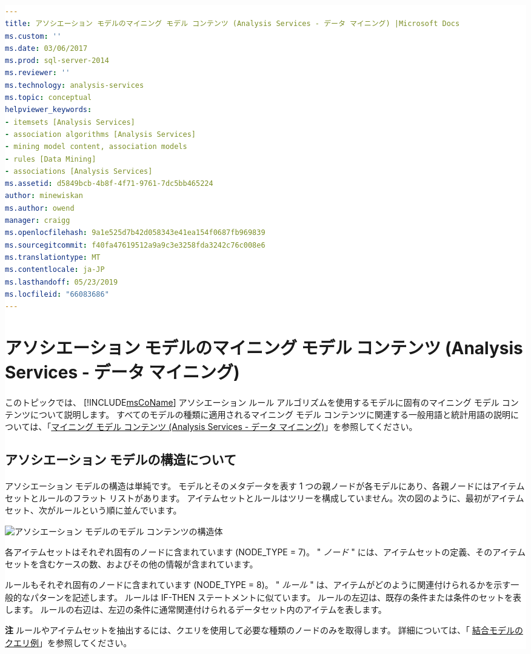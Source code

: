 ```yaml
---
title: アソシエーション モデルのマイニング モデル コンテンツ (Analysis Services - データ マイニング) |Microsoft Docs
ms.custom: ''
ms.date: 03/06/2017
ms.prod: sql-server-2014
ms.reviewer: ''
ms.technology: analysis-services
ms.topic: conceptual
helpviewer_keywords:
- itemsets [Analysis Services]
- association algorithms [Analysis Services]
- mining model content, association models
- rules [Data Mining]
- associations [Analysis Services]
ms.assetid: d5849bcb-4b8f-4f71-9761-7dc5bb465224
author: minewiskan
ms.author: owend
manager: craigg
ms.openlocfilehash: 9a1e525d7b42d058343e41ea154f0687fb969839
ms.sourcegitcommit: f40fa47619512a9a9c3e3258fda3242c76c008e6
ms.translationtype: MT
ms.contentlocale: ja-JP
ms.lasthandoff: 05/23/2019
ms.locfileid: "66083686"
---
```

# <a name="mining-model-content-for-association-models-analysis-services---data-mining"></a>アソシエーション モデルのマイニング モデル コンテンツ (Analysis Services - データ マイニング)
  このトピックでは、 [!INCLUDE[msCoName](../../includes/msconame-md.md)] アソシエーション ルール アルゴリズムを使用するモデルに固有のマイニング モデル コンテンツについて説明します。 すべてのモデルの種類に適用されるマイニング モデル コンテンツに関連する一般用語と統計用語の説明については、「[マイニング モデル コンテンツ &#40;Analysis Services - データ マイニング&#41;](mining-model-content-analysis-services-data-mining.md)」を参照してください。  
  
## <a name="understanding-the-structure-of-an-association-model"></a>アソシエーション モデルの構造について  
 アソシエーション モデルの構造は単純です。 モデルとそのメタデータを表す 1 つの親ノードが各モデルにあり、各親ノードにはアイテムセットとルールのフラット リストがあります。 アイテムセットとルールはツリーを構成していません。次の図のように、最初がアイテムセット、次がルールという順に並んでいます。  
  
 ![アソシエーション モデルのモデル コンテンツの構造体](../media/modelcontentstructure-assoc.gif "アソシエーション モデルのモデル コンテンツの構造")  
  
 各アイテムセットはそれぞれ固有のノードに含まれています (NODE_TYPE = 7)。 " *ノード* " には、アイテムセットの定義、そのアイテムセットを含むケースの数、およびその他の情報が含まれています。  
  
 ルールもそれぞれ固有のノードに含まれています (NODE_TYPE = 8)。 " *ルール* " は、アイテムがどのように関連付けられるかを示す一般的なパターンを記述します。 ルールは IF-THEN ステートメントに似ています。 ルールの左辺は、既存の条件または条件のセットを表します。 ルールの右辺は、左辺の条件に通常関連付けられるデータセット内のアイテムを表します。  
  
 **注** ルールやアイテムセットを抽出するには、クエリを使用して必要な種類のノードのみを取得します。 詳細については、「 [結合モデルのクエリ例](association-model-query-examples.md)」を参照してください。  
  